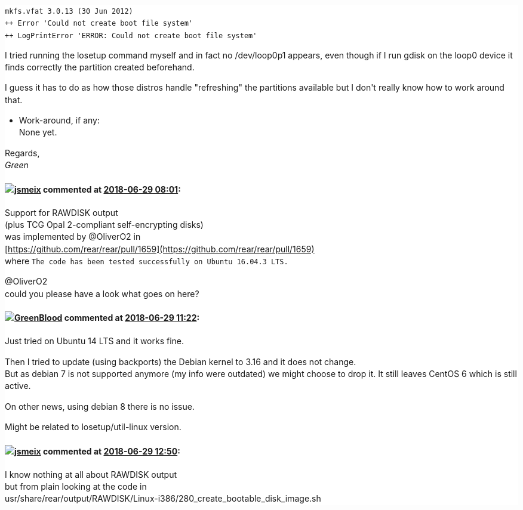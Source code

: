    mkfs.vfat 3.0.13 (30 Jun 2012)
    ++ Error 'Could not create boot file system'
    ++ LogPrintError 'ERROR: Could not create boot file system'

I tried running the losetup command myself and in fact no /dev/loop0p1
appears, even though if I run gdisk on the loop0 device it finds
correctly the partition created beforehand.

I guess it has to do as how those distros handle "refreshing" the
partitions available but I don't really know how to work around that.

-   Work-around, if any:  
    None yet.

Regards,  
*Green*

#### <img src="https://avatars.githubusercontent.com/u/1788608?u=925fc54e2ce01551392622446ece427f51e2f0ce&v=4" width="50">[jsmeix](https://github.com/jsmeix) commented at [2018-06-29 08:01](https://github.com/rear/rear/issues/1846#issuecomment-401280008):

Support for RAWDISK output  
(plus TCG Opal 2-compliant self-encrypting disks)  
was implemented by @OliverO2 in  
[https://github.com/rear/rear/pull/1659](https://github.com/rear/rear/pull/1659)  
where `The code has been tested successfully on Ubuntu 16.04.3 LTS.`

@OliverO2  
could you please have a look what goes on here?

#### <img src="https://avatars.githubusercontent.com/u/6583431?v=4" width="50">[GreenBlood](https://github.com/GreenBlood) commented at [2018-06-29 11:22](https://github.com/rear/rear/issues/1846#issuecomment-401325993):

Just tried on Ubuntu 14 LTS and it works fine.

Then I tried to update (using backports) the Debian kernel to 3.16 and
it does not change.  
But as debian 7 is not supported anymore (my info were outdated) we
might choose to drop it. It still leaves CentOS 6 which is still active.

On other news, using debian 8 there is no issue.

Might be related to losetup/util-linux version.

#### <img src="https://avatars.githubusercontent.com/u/1788608?u=925fc54e2ce01551392622446ece427f51e2f0ce&v=4" width="50">[jsmeix](https://github.com/jsmeix) commented at [2018-06-29 12:50](https://github.com/rear/rear/issues/1846#issuecomment-401344665):

I know nothing at all about RAWDISK output  
but from plain looking at the code in  
usr/share/rear/output/RAWDISK/Linux-i386/280\_create\_bootable\_disk\_image.sh
